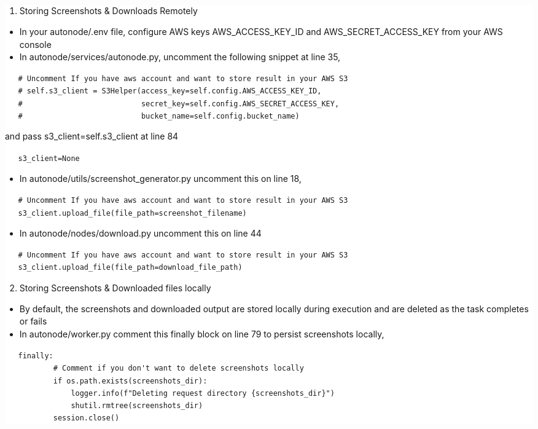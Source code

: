 1. Storing Screenshots & Downloads Remotely
 - In your autonode/.env file, configure AWS keys AWS_ACCESS_KEY_ID and AWS_SECRET_ACCESS_KEY from your AWS console
 - In autonode/services/autonode.py, uncomment the following snippet at line 35, 

 ```
    # Uncomment If you have aws account and want to store result in your AWS S3
    # self.s3_client = S3Helper(access_key=self.config.AWS_ACCESS_KEY_ID,
    #                           secret_key=self.config.AWS_SECRET_ACCESS_KEY,
    #                           bucket_name=self.config.bucket_name)
```
 and pass s3_client=self.s3_client at line 84
 
 ```
    s3_client=None
 ```
 - In autonode/utils/screenshot_generator.py uncomment this on line 18,

 ```
    # Uncomment If you have aws account and want to store result in your AWS S3
    s3_client.upload_file(file_path=screenshot_filename)
 ```
 - In autonode/nodes/download.py uncomment this on line 44
 
 ```
    # Uncomment If you have aws account and want to store result in your AWS S3
    s3_client.upload_file(file_path=download_file_path)
 ```

 2. Storing Screenshots & Downloaded files locally
 - By default, the screenshots and downloaded output are stored locally during execution and are deleted as the task completes or fails
 - In autonode/worker.py comment this finally block on line 79 to persist screenshots locally,
 ```
    finally:
            # Comment if you don't want to delete screenshots locally
            if os.path.exists(screenshots_dir):
                logger.info(f"Deleting request directory {screenshots_dir}")
                shutil.rmtree(screenshots_dir)
            session.close()
 ```


